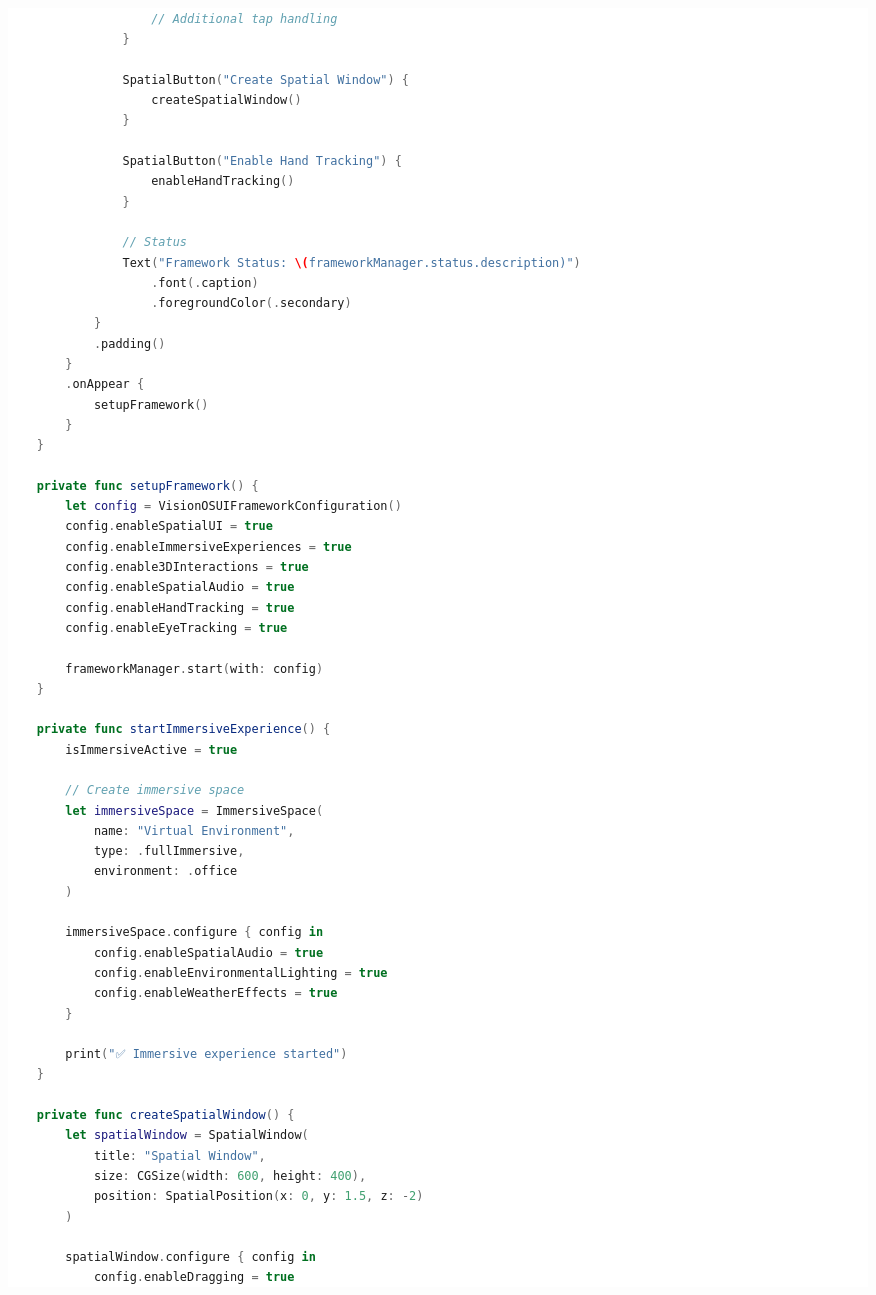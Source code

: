 ```swift
                    // Additional tap handling
                }
                
                SpatialButton("Create Spatial Window") {
                    createSpatialWindow()
                }
                
                SpatialButton("Enable Hand Tracking") {
                    enableHandTracking()
                }
                
                // Status
                Text("Framework Status: \(frameworkManager.status.description)")
                    .font(.caption)
                    .foregroundColor(.secondary)
            }
            .padding()
        }
        .onAppear {
            setupFramework()
        }
    }
    
    private func setupFramework() {
        let config = VisionOSUIFrameworkConfiguration()
        config.enableSpatialUI = true
        config.enableImmersiveExperiences = true
        config.enable3DInteractions = true
        config.enableSpatialAudio = true
        config.enableHandTracking = true
        config.enableEyeTracking = true
        
        frameworkManager.start(with: config)
    }
    
    private func startImmersiveExperience() {
        isImmersiveActive = true
        
        // Create immersive space
        let immersiveSpace = ImmersiveSpace(
            name: "Virtual Environment",
            type: .fullImmersive,
            environment: .office
        )
        
        immersiveSpace.configure { config in
            config.enableSpatialAudio = true
            config.enableEnvironmentalLighting = true
            config.enableWeatherEffects = true
        }
        
        print("✅ Immersive experience started")
    }
    
    private func createSpatialWindow() {
        let spatialWindow = SpatialWindow(
            title: "Spatial Window",
            size: CGSize(width: 600, height: 400),
            position: SpatialPosition(x: 0, y: 1.5, z: -2)
        )
        
        spatialWindow.configure { config in
            config.enableDragging = true
```